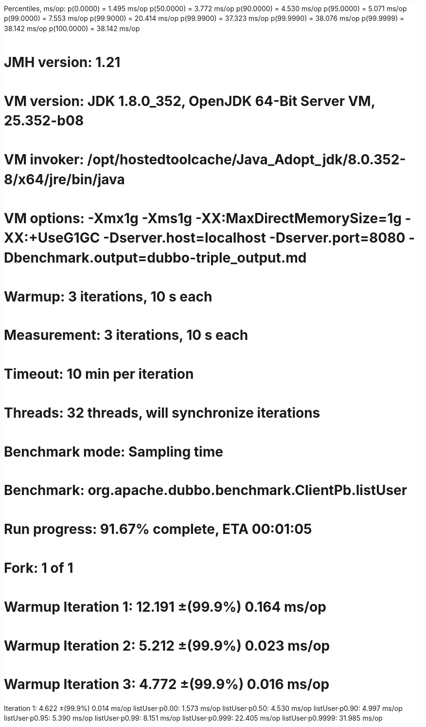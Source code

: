   Percentiles, ms/op:
      p(0.0000) =      1.495 ms/op
     p(50.0000) =      3.772 ms/op
     p(90.0000) =      4.530 ms/op
     p(95.0000) =      5.071 ms/op
     p(99.0000) =      7.553 ms/op
     p(99.9000) =     20.414 ms/op
     p(99.9900) =     37.323 ms/op
     p(99.9990) =     38.076 ms/op
     p(99.9999) =     38.142 ms/op
    p(100.0000) =     38.142 ms/op


# JMH version: 1.21
# VM version: JDK 1.8.0_352, OpenJDK 64-Bit Server VM, 25.352-b08
# VM invoker: /opt/hostedtoolcache/Java_Adopt_jdk/8.0.352-8/x64/jre/bin/java
# VM options: -Xmx1g -Xms1g -XX:MaxDirectMemorySize=1g -XX:+UseG1GC -Dserver.host=localhost -Dserver.port=8080 -Dbenchmark.output=dubbo-triple_output.md
# Warmup: 3 iterations, 10 s each
# Measurement: 3 iterations, 10 s each
# Timeout: 10 min per iteration
# Threads: 32 threads, will synchronize iterations
# Benchmark mode: Sampling time
# Benchmark: org.apache.dubbo.benchmark.ClientPb.listUser

# Run progress: 91.67% complete, ETA 00:01:05
# Fork: 1 of 1
# Warmup Iteration   1: 12.191 ±(99.9%) 0.164 ms/op
# Warmup Iteration   2: 5.212 ±(99.9%) 0.023 ms/op
# Warmup Iteration   3: 4.772 ±(99.9%) 0.016 ms/op
Iteration   1: 4.622 ±(99.9%) 0.014 ms/op
                 listUser·p0.00:   1.573 ms/op
                 listUser·p0.50:   4.530 ms/op
                 listUser·p0.90:   4.997 ms/op
                 listUser·p0.95:   5.390 ms/op
                 listUser·p0.99:   8.151 ms/op
                 listUser·p0.999:  22.405 ms/op
                 listUser·p0.9999: 31.985 ms/op